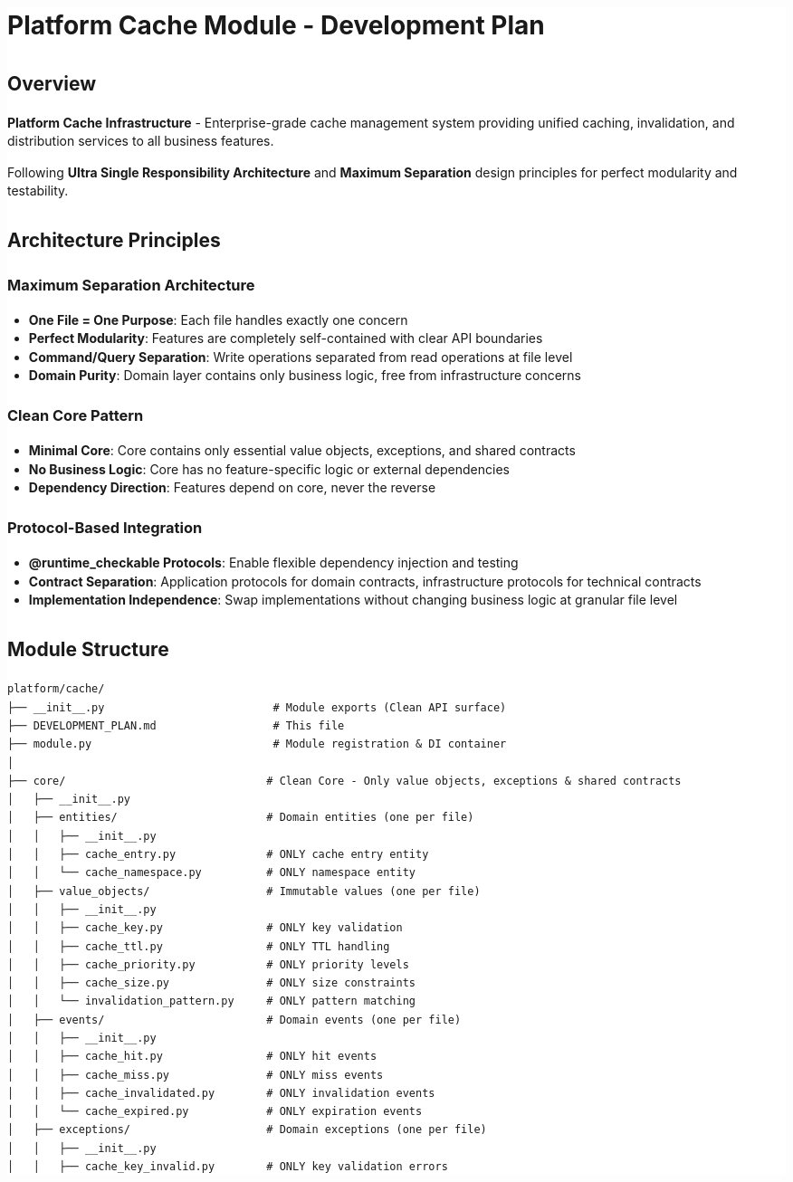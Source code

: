 # Platform Cache Module - Development Plan

## Overview

**Platform Cache Infrastructure** - Enterprise-grade cache management system providing unified caching, invalidation, and distribution services to all business features.

Following **Ultra Single Responsibility Architecture** and **Maximum Separation** design principles for perfect modularity and testability.

## Architecture Principles

### Maximum Separation Architecture
- **One File = One Purpose**: Each file handles exactly one concern
- **Perfect Modularity**: Features are completely self-contained with clear API boundaries
- **Command/Query Separation**: Write operations separated from read operations at file level
- **Domain Purity**: Domain layer contains only business logic, free from infrastructure concerns

### Clean Core Pattern
- **Minimal Core**: Core contains only essential value objects, exceptions, and shared contracts
- **No Business Logic**: Core has no feature-specific logic or external dependencies
- **Dependency Direction**: Features depend on core, never the reverse

### Protocol-Based Integration
- **@runtime_checkable Protocols**: Enable flexible dependency injection and testing
- **Contract Separation**: Application protocols for domain contracts, infrastructure protocols for technical contracts
- **Implementation Independence**: Swap implementations without changing business logic at granular file level

## Module Structure

```
platform/cache/
├── __init__.py                          # Module exports (Clean API surface)
├── DEVELOPMENT_PLAN.md                  # This file
├── module.py                            # Module registration & DI container
│
├── core/                               # Clean Core - Only value objects, exceptions & shared contracts
│   ├── __init__.py
│   ├── entities/                       # Domain entities (one per file)
│   │   ├── __init__.py
│   │   ├── cache_entry.py              # ONLY cache entry entity
│   │   └── cache_namespace.py          # ONLY namespace entity
│   ├── value_objects/                  # Immutable values (one per file)
│   │   ├── __init__.py
│   │   ├── cache_key.py                # ONLY key validation
│   │   ├── cache_ttl.py                # ONLY TTL handling
│   │   ├── cache_priority.py           # ONLY priority levels
│   │   ├── cache_size.py               # ONLY size constraints
│   │   └── invalidation_pattern.py     # ONLY pattern matching
│   ├── events/                         # Domain events (one per file)
│   │   ├── __init__.py
│   │   ├── cache_hit.py                # ONLY hit events
│   │   ├── cache_miss.py               # ONLY miss events
│   │   ├── cache_invalidated.py        # ONLY invalidation events
│   │   └── cache_expired.py            # ONLY expiration events
│   ├── exceptions/                     # Domain exceptions (one per file)
│   │   ├── __init__.py
│   │   ├── cache_key_invalid.py        # ONLY key validation errors
```